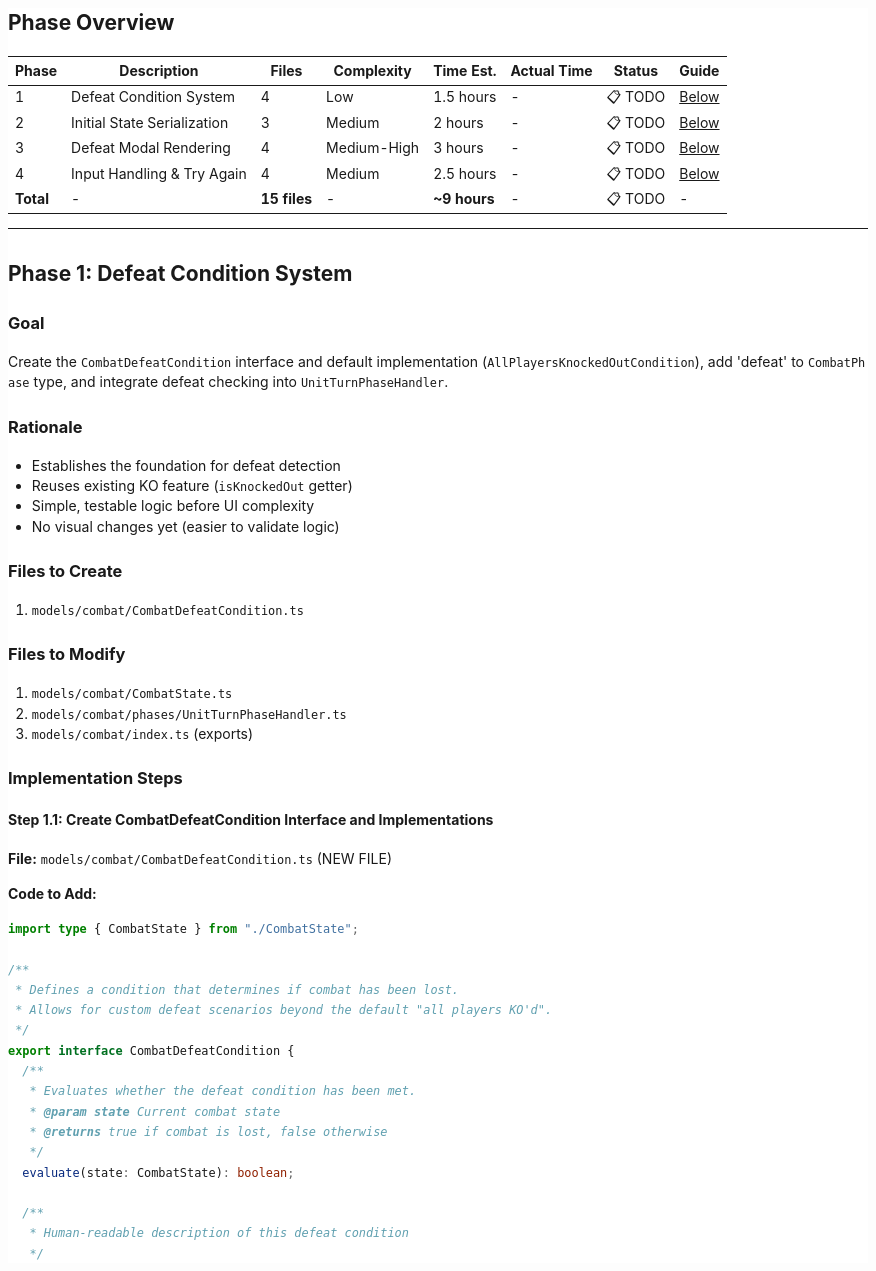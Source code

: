 
## Phase Overview

| Phase | Description | Files | Complexity | Time Est. | Actual Time | Status | Guide |
|-------|-------------|-------|------------|-----------|-------------|--------|-------|
| 1 | Defeat Condition System | 4 | Low | 1.5 hours | - | 📋 TODO | [Below](#phase-1-defeat-condition-system) |
| 2 | Initial State Serialization | 3 | Medium | 2 hours | - | 📋 TODO | [Below](#phase-2-initial-state-serialization) |
| 3 | Defeat Modal Rendering | 4 | Medium-High | 3 hours | - | 📋 TODO | [Below](#phase-3-defeat-modal-rendering) |
| 4 | Input Handling & Try Again | 4 | Medium | 2.5 hours | - | 📋 TODO | [Below](#phase-4-input-handling--try-again) |
| **Total** | - | **15 files** | - | **~9 hours** | - | 📋 TODO | - |

---

## Phase 1: Defeat Condition System

### Goal
Create the `CombatDefeatCondition` interface and default implementation (`AllPlayersKnockedOutCondition`), add 'defeat' to `CombatPhase` type, and integrate defeat checking into `UnitTurnPhaseHandler`.

### Rationale
- Establishes the foundation for defeat detection
- Reuses existing KO feature (`isKnockedOut` getter)
- Simple, testable logic before UI complexity
- No visual changes yet (easier to validate logic)

### Files to Create
1. `models/combat/CombatDefeatCondition.ts`

### Files to Modify
1. `models/combat/CombatState.ts`
2. `models/combat/phases/UnitTurnPhaseHandler.ts`
3. `models/combat/index.ts` (exports)

### Implementation Steps

#### Step 1.1: Create CombatDefeatCondition Interface and Implementations
**File:** `models/combat/CombatDefeatCondition.ts` (NEW FILE)

**Code to Add:**
```typescript
import type { CombatState } from "./CombatState";

/**
 * Defines a condition that determines if combat has been lost.
 * Allows for custom defeat scenarios beyond the default "all players KO'd".
 */
export interface CombatDefeatCondition {
  /**
   * Evaluates whether the defeat condition has been met.
   * @param state Current combat state
   * @returns true if combat is lost, false otherwise
   */
  evaluate(state: CombatState): boolean;

  /**
   * Human-readable description of this defeat condition
   */
```